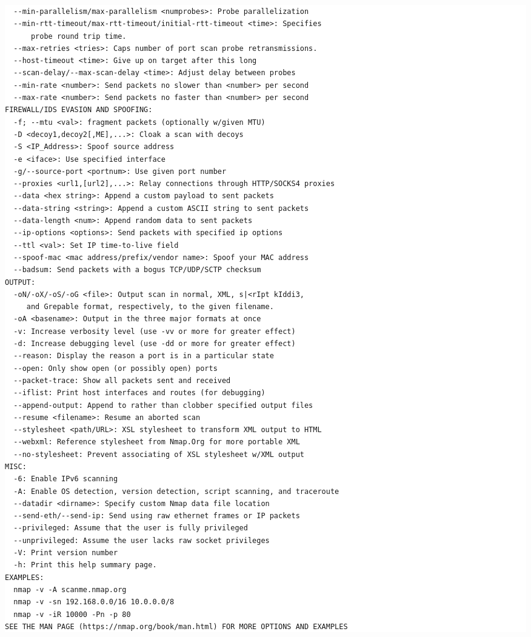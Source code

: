 ```
  --min-parallelism/max-parallelism <numprobes>: Probe parallelization
  --min-rtt-timeout/max-rtt-timeout/initial-rtt-timeout <time>: Specifies
      probe round trip time.
  --max-retries <tries>: Caps number of port scan probe retransmissions.
  --host-timeout <time>: Give up on target after this long
  --scan-delay/--max-scan-delay <time>: Adjust delay between probes
  --min-rate <number>: Send packets no slower than <number> per second
  --max-rate <number>: Send packets no faster than <number> per second
FIREWALL/IDS EVASION AND SPOOFING:
  -f; --mtu <val>: fragment packets (optionally w/given MTU)
  -D <decoy1,decoy2[,ME],...>: Cloak a scan with decoys
  -S <IP_Address>: Spoof source address
  -e <iface>: Use specified interface
  -g/--source-port <portnum>: Use given port number
  --proxies <url1,[url2],...>: Relay connections through HTTP/SOCKS4 proxies
  --data <hex string>: Append a custom payload to sent packets
  --data-string <string>: Append a custom ASCII string to sent packets
  --data-length <num>: Append random data to sent packets
  --ip-options <options>: Send packets with specified ip options
  --ttl <val>: Set IP time-to-live field
  --spoof-mac <mac address/prefix/vendor name>: Spoof your MAC address
  --badsum: Send packets with a bogus TCP/UDP/SCTP checksum
OUTPUT:
  -oN/-oX/-oS/-oG <file>: Output scan in normal, XML, s|<rIpt kIddi3,
     and Grepable format, respectively, to the given filename.
  -oA <basename>: Output in the three major formats at once
  -v: Increase verbosity level (use -vv or more for greater effect)
  -d: Increase debugging level (use -dd or more for greater effect)
  --reason: Display the reason a port is in a particular state
  --open: Only show open (or possibly open) ports
  --packet-trace: Show all packets sent and received
  --iflist: Print host interfaces and routes (for debugging)
  --append-output: Append to rather than clobber specified output files
  --resume <filename>: Resume an aborted scan
  --stylesheet <path/URL>: XSL stylesheet to transform XML output to HTML
  --webxml: Reference stylesheet from Nmap.Org for more portable XML
  --no-stylesheet: Prevent associating of XSL stylesheet w/XML output
MISC:
  -6: Enable IPv6 scanning
  -A: Enable OS detection, version detection, script scanning, and traceroute
  --datadir <dirname>: Specify custom Nmap data file location
  --send-eth/--send-ip: Send using raw ethernet frames or IP packets
  --privileged: Assume that the user is fully privileged
  --unprivileged: Assume the user lacks raw socket privileges
  -V: Print version number
  -h: Print this help summary page.
EXAMPLES:
  nmap -v -A scanme.nmap.org
  nmap -v -sn 192.168.0.0/16 10.0.0.0/8
  nmap -v -iR 10000 -Pn -p 80
SEE THE MAN PAGE (https://nmap.org/book/man.html) FOR MORE OPTIONS AND EXAMPLES
```
